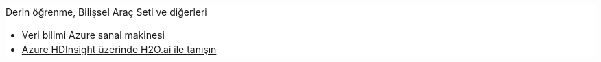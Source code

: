Derin öğrenme, Bilişsel Araç Seti ve diğerleri

* [Veri bilimi Azure sanal makinesi](../../machine-learning/data-science-virtual-machine/overview.md)
* [Azure HDInsight üzerinde H2O.ai ile tanışın](https://azure.microsoft.com/blog/introducing-h2o-ai-with-on-azure-hdinsight-to-bring-the-most-robust-ai-platform-for-enterprises/)
